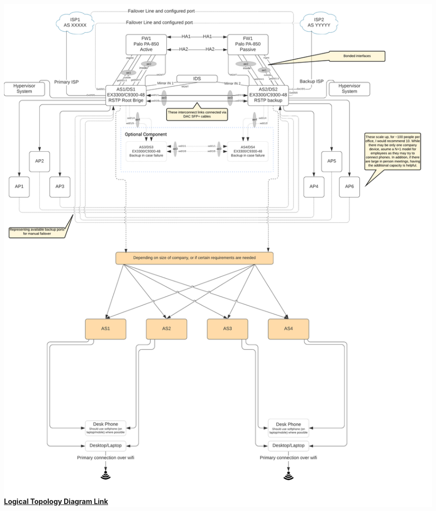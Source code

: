 ![Physical Topology Diagram Link](/assets/blog/2020/09/eg-infra-engg/Company_XYZ-Office-Physical_Topology.png)

**[Logical Topology Diagram Link](/assets/blog/2020/09/eg-infra-engg/Company_XYZ-Office-Logical_Topology_(Simplified).png)**
